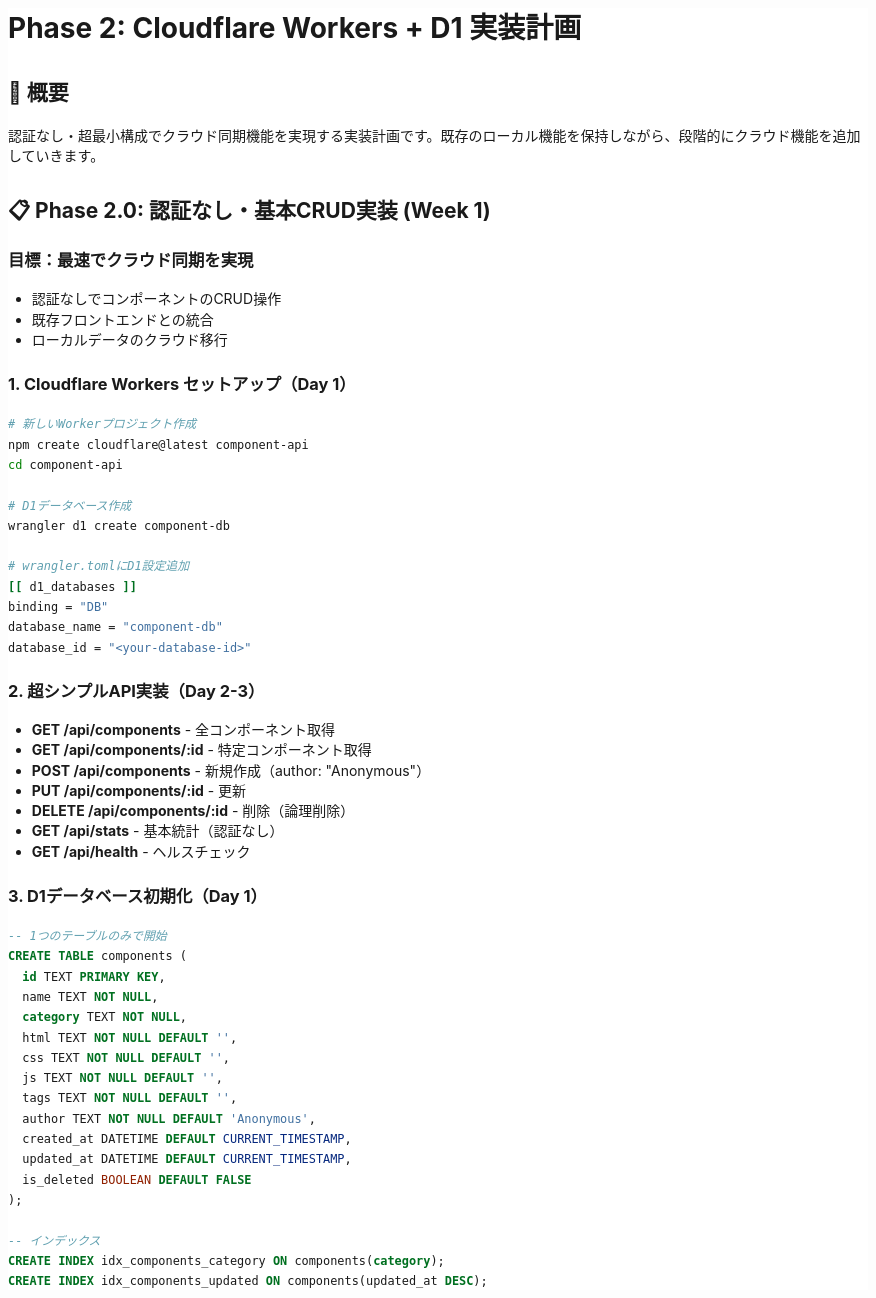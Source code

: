 # Phase 2: Cloudflare Workers + D1 実装計画

## 🎯 概要

認証なし・超最小構成でクラウド同期機能を実現する実装計画です。既存のローカル機能を保持しながら、段階的にクラウド機能を追加していきます。

## 📋 Phase 2.0: 認証なし・基本CRUD実装 (Week 1)

### 目標：最速でクラウド同期を実現
- 認証なしでコンポーネントのCRUD操作
- 既存フロントエンドとの統合
- ローカルデータのクラウド移行

### 1. Cloudflare Workers セットアップ（Day 1）
```bash
# 新しいWorkerプロジェクト作成
npm create cloudflare@latest component-api
cd component-api

# D1データベース作成
wrangler d1 create component-db

# wrangler.tomlにD1設定追加
[[ d1_databases ]]
binding = "DB"
database_name = "component-db"
database_id = "<your-database-id>"
```

### 2. 超シンプルAPI実装（Day 2-3）
- **GET /api/components** - 全コンポーネント取得
- **GET /api/components/:id** - 特定コンポーネント取得  
- **POST /api/components** - 新規作成（author: "Anonymous"）
- **PUT /api/components/:id** - 更新
- **DELETE /api/components/:id** - 削除（論理削除）
- **GET /api/stats** - 基本統計（認証なし）
- **GET /api/health** - ヘルスチェック

### 3. D1データベース初期化（Day 1）
```sql
-- 1つのテーブルのみで開始
CREATE TABLE components (
  id TEXT PRIMARY KEY,
  name TEXT NOT NULL,
  category TEXT NOT NULL,
  html TEXT NOT NULL DEFAULT '',
  css TEXT NOT NULL DEFAULT '',
  js TEXT NOT NULL DEFAULT '',
  tags TEXT NOT NULL DEFAULT '',
  author TEXT NOT NULL DEFAULT 'Anonymous',
  created_at DATETIME DEFAULT CURRENT_TIMESTAMP,
  updated_at DATETIME DEFAULT CURRENT_TIMESTAMP,
  is_deleted BOOLEAN DEFAULT FALSE
);

-- インデックス
CREATE INDEX idx_components_category ON components(category);
CREATE INDEX idx_components_updated ON components(updated_at DESC);
```
